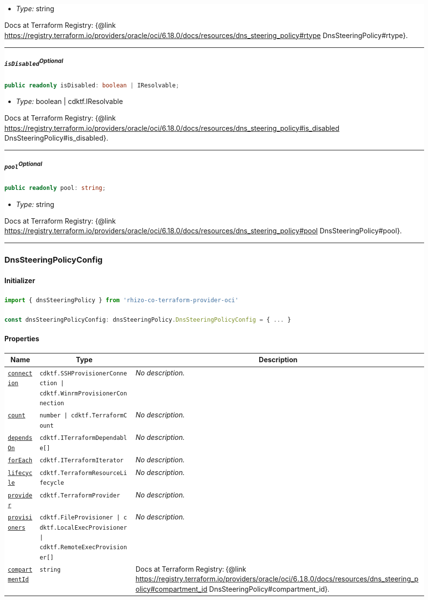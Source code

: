 - *Type:* string

Docs at Terraform Registry: {@link https://registry.terraform.io/providers/oracle/oci/6.18.0/docs/resources/dns_steering_policy#rtype DnsSteeringPolicy#rtype}.

---

##### `isDisabled`<sup>Optional</sup> <a name="isDisabled" id="rhizo-co-terraform-provider-oci.dnsSteeringPolicy.DnsSteeringPolicyAnswers.property.isDisabled"></a>

```typescript
public readonly isDisabled: boolean | IResolvable;
```

- *Type:* boolean | cdktf.IResolvable

Docs at Terraform Registry: {@link https://registry.terraform.io/providers/oracle/oci/6.18.0/docs/resources/dns_steering_policy#is_disabled DnsSteeringPolicy#is_disabled}.

---

##### `pool`<sup>Optional</sup> <a name="pool" id="rhizo-co-terraform-provider-oci.dnsSteeringPolicy.DnsSteeringPolicyAnswers.property.pool"></a>

```typescript
public readonly pool: string;
```

- *Type:* string

Docs at Terraform Registry: {@link https://registry.terraform.io/providers/oracle/oci/6.18.0/docs/resources/dns_steering_policy#pool DnsSteeringPolicy#pool}.

---

### DnsSteeringPolicyConfig <a name="DnsSteeringPolicyConfig" id="rhizo-co-terraform-provider-oci.dnsSteeringPolicy.DnsSteeringPolicyConfig"></a>

#### Initializer <a name="Initializer" id="rhizo-co-terraform-provider-oci.dnsSteeringPolicy.DnsSteeringPolicyConfig.Initializer"></a>

```typescript
import { dnsSteeringPolicy } from 'rhizo-co-terraform-provider-oci'

const dnsSteeringPolicyConfig: dnsSteeringPolicy.DnsSteeringPolicyConfig = { ... }
```

#### Properties <a name="Properties" id="Properties"></a>

| **Name** | **Type** | **Description** |
| --- | --- | --- |
| <code><a href="#rhizo-co-terraform-provider-oci.dnsSteeringPolicy.DnsSteeringPolicyConfig.property.connection">connection</a></code> | <code>cdktf.SSHProvisionerConnection \| cdktf.WinrmProvisionerConnection</code> | *No description.* |
| <code><a href="#rhizo-co-terraform-provider-oci.dnsSteeringPolicy.DnsSteeringPolicyConfig.property.count">count</a></code> | <code>number \| cdktf.TerraformCount</code> | *No description.* |
| <code><a href="#rhizo-co-terraform-provider-oci.dnsSteeringPolicy.DnsSteeringPolicyConfig.property.dependsOn">dependsOn</a></code> | <code>cdktf.ITerraformDependable[]</code> | *No description.* |
| <code><a href="#rhizo-co-terraform-provider-oci.dnsSteeringPolicy.DnsSteeringPolicyConfig.property.forEach">forEach</a></code> | <code>cdktf.ITerraformIterator</code> | *No description.* |
| <code><a href="#rhizo-co-terraform-provider-oci.dnsSteeringPolicy.DnsSteeringPolicyConfig.property.lifecycle">lifecycle</a></code> | <code>cdktf.TerraformResourceLifecycle</code> | *No description.* |
| <code><a href="#rhizo-co-terraform-provider-oci.dnsSteeringPolicy.DnsSteeringPolicyConfig.property.provider">provider</a></code> | <code>cdktf.TerraformProvider</code> | *No description.* |
| <code><a href="#rhizo-co-terraform-provider-oci.dnsSteeringPolicy.DnsSteeringPolicyConfig.property.provisioners">provisioners</a></code> | <code>cdktf.FileProvisioner \| cdktf.LocalExecProvisioner \| cdktf.RemoteExecProvisioner[]</code> | *No description.* |
| <code><a href="#rhizo-co-terraform-provider-oci.dnsSteeringPolicy.DnsSteeringPolicyConfig.property.compartmentId">compartmentId</a></code> | <code>string</code> | Docs at Terraform Registry: {@link https://registry.terraform.io/providers/oracle/oci/6.18.0/docs/resources/dns_steering_policy#compartment_id DnsSteeringPolicy#compartment_id}. |